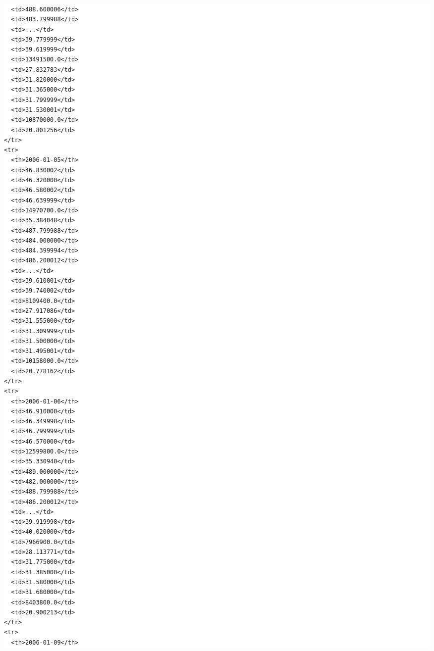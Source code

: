       <td>488.600006</td>
      <td>483.799988</td>
      <td>...</td>
      <td>39.779999</td>
      <td>39.619999</td>
      <td>13491500.0</td>
      <td>27.832783</td>
      <td>31.820000</td>
      <td>31.365000</td>
      <td>31.799999</td>
      <td>31.530001</td>
      <td>10870000.0</td>
      <td>20.801256</td>
    </tr>
    <tr>
      <th>2006-01-05</th>
      <td>46.830002</td>
      <td>46.320000</td>
      <td>46.580002</td>
      <td>46.639999</td>
      <td>14970700.0</td>
      <td>35.384048</td>
      <td>487.799988</td>
      <td>484.000000</td>
      <td>484.399994</td>
      <td>486.200012</td>
      <td>...</td>
      <td>39.610001</td>
      <td>39.740002</td>
      <td>8109400.0</td>
      <td>27.917086</td>
      <td>31.555000</td>
      <td>31.309999</td>
      <td>31.500000</td>
      <td>31.495001</td>
      <td>10158000.0</td>
      <td>20.778162</td>
    </tr>
    <tr>
      <th>2006-01-06</th>
      <td>46.910000</td>
      <td>46.349998</td>
      <td>46.799999</td>
      <td>46.570000</td>
      <td>12599800.0</td>
      <td>35.330940</td>
      <td>489.000000</td>
      <td>482.000000</td>
      <td>488.799988</td>
      <td>486.200012</td>
      <td>...</td>
      <td>39.919998</td>
      <td>40.020000</td>
      <td>7966900.0</td>
      <td>28.113771</td>
      <td>31.775000</td>
      <td>31.385000</td>
      <td>31.580000</td>
      <td>31.680000</td>
      <td>8403800.0</td>
      <td>20.900213</td>
    </tr>
    <tr>
      <th>2006-01-09</th>